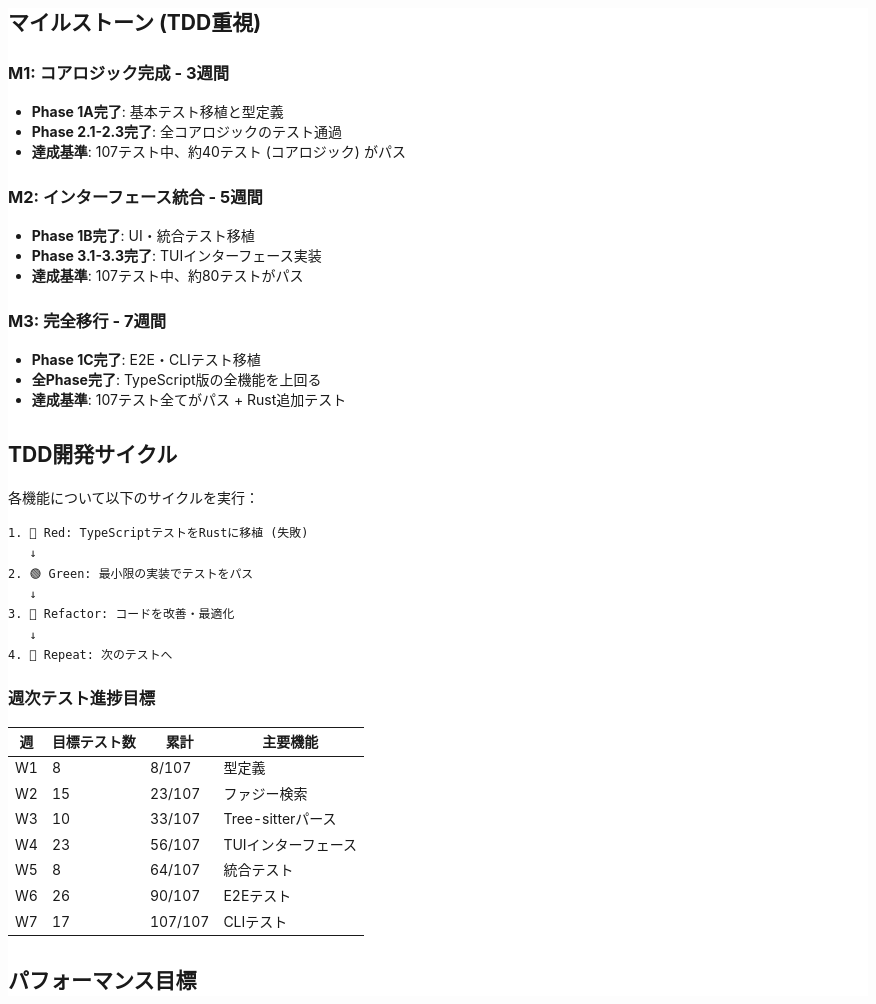 ## マイルストーン (TDD重視)

### M1: コアロジック完成 - 3週間
- **Phase 1A完了**: 基本テスト移植と型定義
- **Phase 2.1-2.3完了**: 全コアロジックのテスト通過
- **達成基準**: 107テスト中、約40テスト (コアロジック) がパス

### M2: インターフェース統合 - 5週間  
- **Phase 1B完了**: UI・統合テスト移植
- **Phase 3.1-3.3完了**: TUIインターフェース実装
- **達成基準**: 107テスト中、約80テストがパス

### M3: 完全移行 - 7週間
- **Phase 1C完了**: E2E・CLIテスト移植
- **全Phase完了**: TypeScript版の全機能を上回る
- **達成基準**: 107テスト全てがパス + Rust追加テスト

## TDD開発サイクル

各機能について以下のサイクルを実行：

```
1. 🔴 Red: TypeScriptテストをRustに移植 (失敗)
   ↓
2. 🟢 Green: 最小限の実装でテストをパス  
   ↓
3. 🔵 Refactor: コードを改善・最適化
   ↓
4. 🔄 Repeat: 次のテストへ
```

### 週次テスト進捗目標

| 週 | 目標テスト数 | 累計 | 主要機能 |
|----|-------------|------|----------|
| W1 | 8 | 8/107 | 型定義 |
| W2 | 15 | 23/107 | ファジー検索 |  
| W3 | 10 | 33/107 | Tree-sitterパース |
| W4 | 23 | 56/107 | TUIインターフェース |
| W5 | 8 | 64/107 | 統合テスト |
| W6 | 26 | 90/107 | E2Eテスト |
| W7 | 17 | 107/107 | CLIテスト |

## パフォーマンス目標
